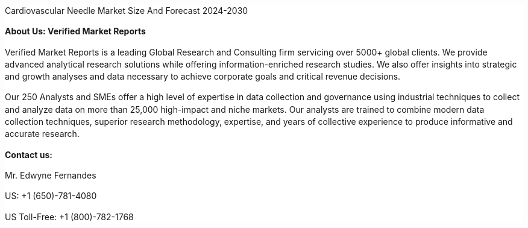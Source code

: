 Cardiovascular Needle Market Size And Forecast 2024-2030</a></strong></span></p></blockquote><p><strong>About Us: Verified Market Reports</strong></p><p>Verified Market Reports is a leading Global Research and Consulting firm servicing over 5000+ global clients. We provide advanced analytical research solutions while offering information-enriched research studies. We also offer insights into strategic and growth analyses and data necessary to achieve corporate goals and critical revenue decisions.</p><p>Our 250 Analysts and SMEs offer a high level of expertise in data collection and governance using industrial techniques to collect and analyze data on more than 25,000 high-impact and niche markets. Our analysts are trained to combine modern data collection techniques, superior research methodology, expertise, and years of collective experience to produce informative and accurate research.</p><p><strong>Contact us:</strong></p><p>Mr. Edwyne Fernandes</p><p>US: +1 (650)-781-4080</p><p>US Toll-Free: +1 (800)-782-1768</p>
